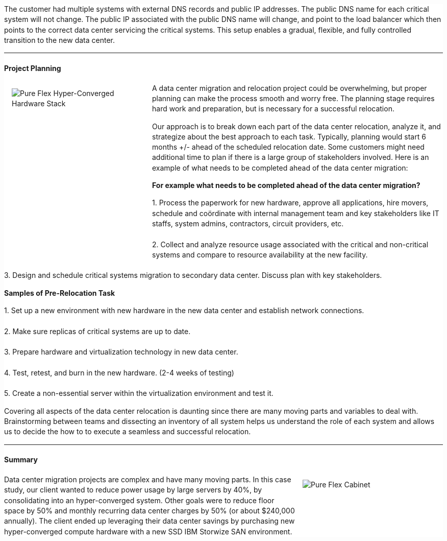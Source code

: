 The customer had multiple systems with external DNS records and public IP addresses. The public DNS name for each critical system will not change. The public IP associated with the public DNS name will change, and point to the load balancer which then points to the correct data center servicing the critical systems. This setup enables a gradual, flexible, and fully controlled transition to the new data center.

---

#### Project Planning ####

<img src="../blog/2018/11/14/Datacenter-Relocation-Initiative/image02.jpg" style="float: left; margin: 10px 25px 15px 15px" alt="Pure Flex Hyper-Converged Hardware Stack" width=250 height=333 />
A data center migration and relocation project could be overwhelming, but proper planning can make the process smooth and worry free. The planning stage requires hard work and preparation, but is necessary for a successful relocation. 
 
Our approach is to break down each part of the data center relocation, analyze it, and strategize about the best approach to each task. Typically, planning would start 6 months +/- ahead of the scheduled relocation date. Some customers might need additional time to plan if there is a large group of stakeholders involved.
Here is an example of what needs to be completed ahead of the data center migration:


**For example what needs to be completed ahead of the data center migration?**<br>

1\. Process the paperwork for new hardware, approve all applications, hire movers, schedule and coördinate with internal management team and key stakeholders like IT staffs, system admins, contractors, circuit providers, etc.<br><br>
2\. Collect and analyze resource usage associated with the critical and non-critical systems and compare to resource availability at the new facility.<br><br>
3\. Design and schedule critical systems migration to secondary data center. Discuss plan with key stakeholders.<br>

**Samples of Pre-Relocation Task**

1\. Set up a new environment with new hardware in the new data center and establish network connections.<br><br>
2\. Make sure replicas of critical systems are up to date. <br><br>
3\. Prepare hardware and virtualization technology in new data center. <br><br>
4\. Test, retest, and burn in the new hardware. (2-4 weeks of testing)<br><br>
5\. Create a non-essential server within the virtualization environment and test it.<br>

Covering all aspects of the data center relocation is daunting since there are many moving parts and variables to deal with. Brainstorming between teams and dissecting an inventory of all system helps us understand the role of each system  and allows us to decide the how to to execute a seamless and successful relocation.
 

--- 

#### Summary ####

<img src="../blog/2018/11/14/Datacenter-Relocation-Initiative/image01.jpg" style="float: right; margin: 10px 25px 15px 15px" alt="Pure Flex Cabinet" width=250 height=333 />
Data center migration projects are complex and have many moving parts. In this case study, our client wanted to reduce power usage by large servers by 40%, by consolidating into an hyper-converged system. Other goals were to reduce floor space by 50% and monthly recurring data center charges by 50% (or about $240,000 annually). The client ended up leveraging their data center savings by purchasing new hyper-converged compute hardware with a new SSD IBM Storwize SAN environment. <br>
